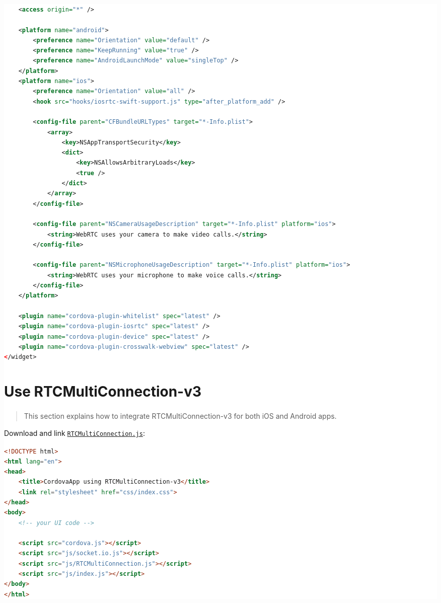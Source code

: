 ```xml
    <access origin="*" />

    <platform name="android">
        <preference name="Orientation" value="default" />
        <preference name="KeepRunning" value="true" />
        <preference name="AndroidLaunchMode" value="singleTop" />
    </platform>
    <platform name="ios">
        <preference name="Orientation" value="all" />
        <hook src="hooks/iosrtc-swift-support.js" type="after_platform_add" />

        <config-file parent="CFBundleURLTypes" target="*-Info.plist">
            <array>
                <key>NSAppTransportSecurity</key>
                <dict>
                    <key>NSAllowsArbitraryLoads</key>
                    <true />
                </dict>
            </array>
        </config-file>

        <config-file parent="NSCameraUsageDescription" target="*-Info.plist" platform="ios">
            <string>WebRTC uses your camera to make video calls.</string>
        </config-file>

        <config-file parent="NSMicrophoneUsageDescription" target="*-Info.plist" platform="ios">
            <string>WebRTC uses your microphone to make voice calls.</string>
        </config-file>
    </platform>

    <plugin name="cordova-plugin-whitelist" spec="latest" />
    <plugin name="cordova-plugin-iosrtc" spec="latest" />
    <plugin name="cordova-plugin-device" spec="latest" />
    <plugin name="cordova-plugin-crosswalk-webview" spec="latest" />
</widget>
```

# Use RTCMultiConnection-v3

> This section explains how to integrate RTCMultiConnection-v3 for both iOS and Android apps.

Download and link [`RTCMultiConnection.js`](https://github.com/muaz-khan/RTCMultiConnection/tree/master/dist/RTCMultiConnection.js):

```html
<!DOCTYPE html>
<html lang="en">
<head>
    <title>CordovaApp using RTCMultiConnection-v3</title>
    <link rel="stylesheet" href="css/index.css">
</head>
<body>
    <!-- your UI code -->

    <script src="cordova.js"></script>
    <script src="js/socket.io.js"></script>
    <script src="js/RTCMultiConnection.js"></script>
    <script src="js/index.js"></script>
</body>
</html>
```
